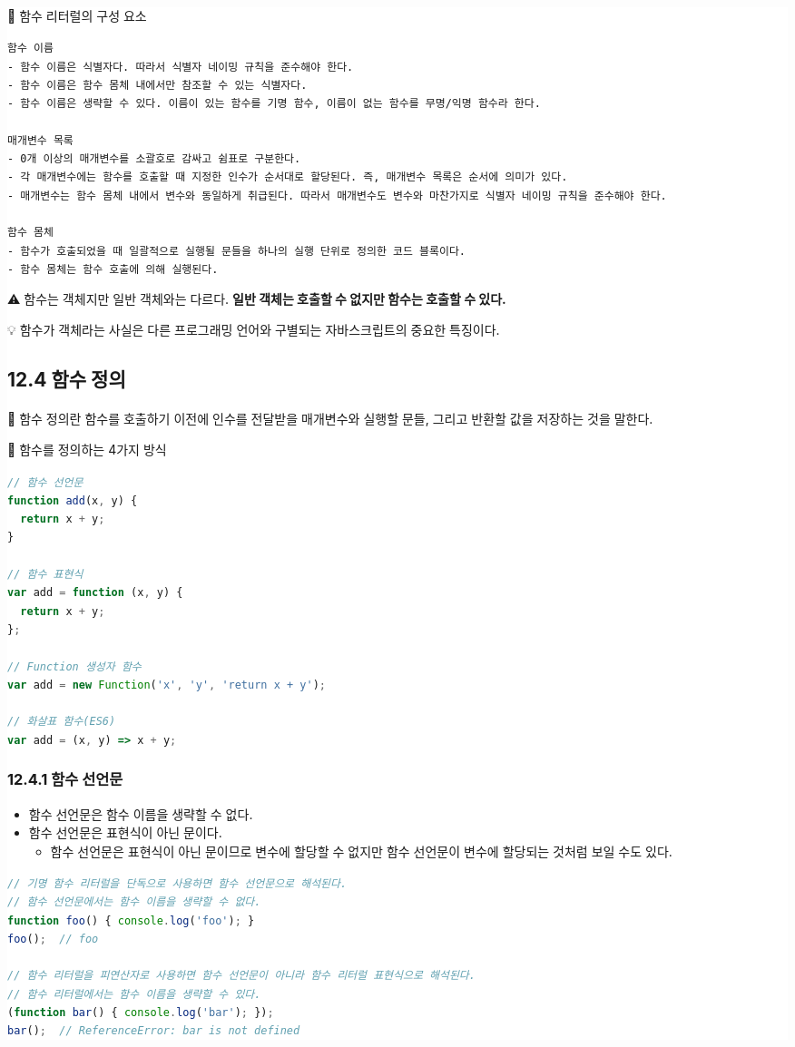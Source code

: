 📎 함수 리터럴의 구성 요소

```
함수 이름
- 함수 이름은 식별자다. 따라서 식별자 네이밍 규칙을 준수해야 한다.
- 함수 이름은 함수 몸체 내에서만 참조할 수 있는 식별자다.
- 함수 이름은 생략할 수 있다. 이름이 있는 함수를 기명 함수, 이름이 없는 함수를 무명/익명 함수라 한다.

매개변수 목록
- 0개 이상의 매개변수를 소괄호로 감싸고 쉼표로 구분한다.
- 각 매개변수에는 함수를 호출할 때 지정한 인수가 순서대로 할당된다. 즉, 매개변수 목록은 순서에 의미가 있다.
- 매개변수는 함수 몸체 내에서 변수와 동일하게 취급된다. 따라서 매개변수도 변수와 마찬가지로 식별자 네이밍 규칙을 준수해야 한다.

함수 몸체
- 함수가 호출되었을 때 일괄적으로 실행될 문들을 하나의 실행 단위로 정의한 코드 블록이다.
- 함수 몸체는 함수 호출에 의해 실행된다.
```

⚠️ 함수는 객체지만 일반 객체와는 다르다. **일반 객체는 호출할 수 없지만 함수는 호출할 수 있다.**

💡️ 함수가 객체라는 사실은 다른 프로그래밍 언어와 구별되는 자바스크립트의 중요한 특징이다.

## 12.4 함수 정의

📌 함수 정의란 함수를 호출하기 이전에 인수를 전달받을 매개변수와 실행할 문들, 그리고 반환할 값을 저장하는 것을 말한다.

📎 함수를 정의하는 4가지 방식

```javascript
// 함수 선언문
function add(x, y) {
  return x + y;
}

// 함수 표현식
var add = function (x, y) {
  return x + y;
};

// Function 생성자 함수
var add = new Function('x', 'y', 'return x + y');

// 화살표 함수(ES6)
var add = (x, y) => x + y;
```

### 12.4.1 함수 선언문

- 함수 선언문은 함수 이름을 생략할 수 없다.
- 함수 선언문은 표현식이 아닌 문이다.
  - 함수 선언문은 표현식이 아닌 문이므로 변수에 할당할 수 없지만 함수 선언문이 변수에 할당되는 것처럼 보일 수도 있다.

```javascript
// 기명 함수 리터럴을 단독으로 사용하면 함수 선언문으로 해석된다.
// 함수 선언문에서는 함수 이름을 생략할 수 없다.
function foo() { console.log('foo'); }
foo();  // foo

// 함수 리터럴을 피연산자로 사용하면 함수 선언문이 아니라 함수 리터럴 표현식으로 해석된다.
// 함수 리터럴에서는 함수 이름을 생략할 수 있다.
(function bar() { console.log('bar'); });
bar();  // ReferenceError: bar is not defined
```
